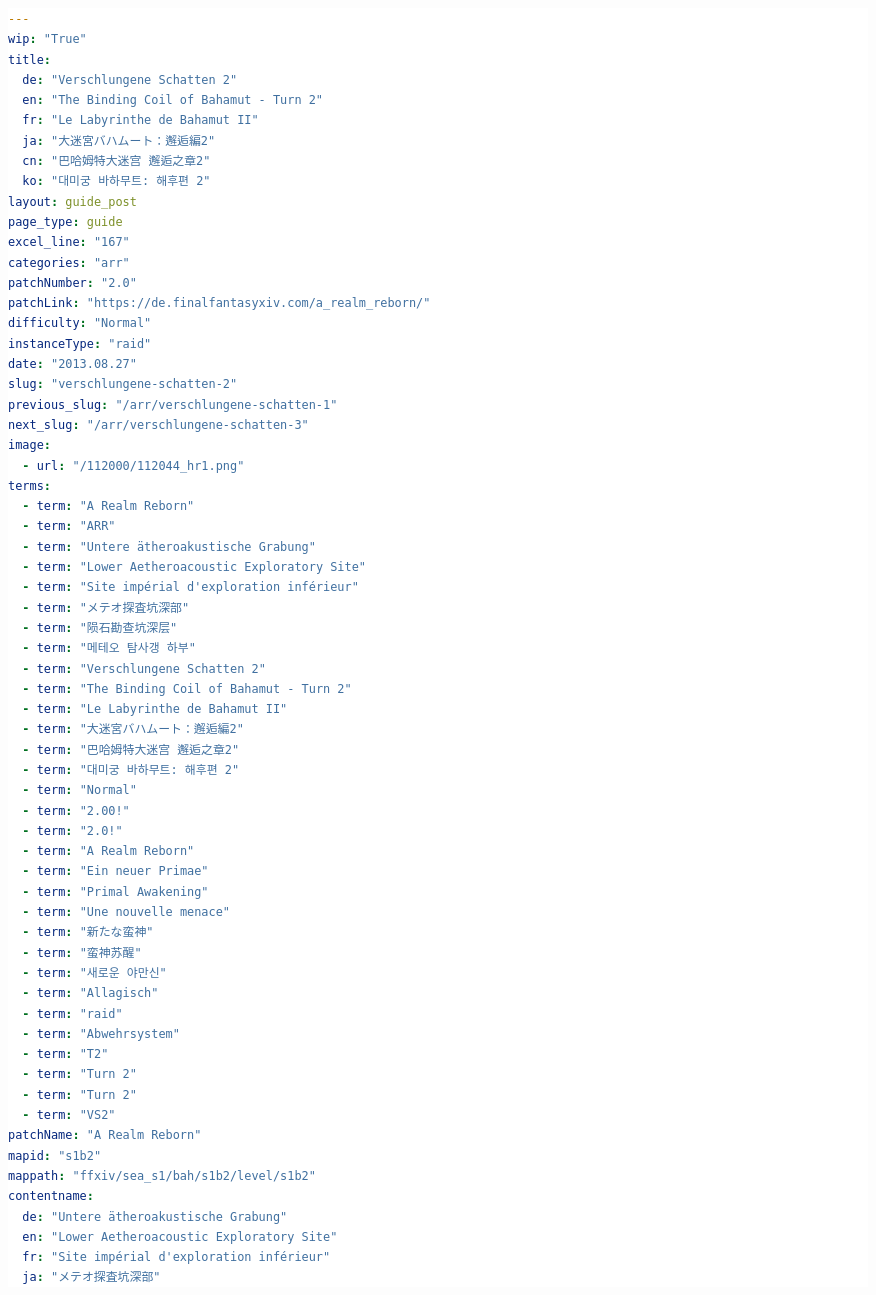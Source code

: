 ```yaml
---
wip: "True"
title:
  de: "Verschlungene Schatten 2"
  en: "The Binding Coil of Bahamut - Turn 2"
  fr: "Le Labyrinthe de Bahamut II"
  ja: "大迷宮バハムート：邂逅編2"
  cn: "巴哈姆特大迷宫 邂逅之章2"
  ko: "대미궁 바하무트: 해후편 2"
layout: guide_post
page_type: guide
excel_line: "167"
categories: "arr"
patchNumber: "2.0"
patchLink: "https://de.finalfantasyxiv.com/a_realm_reborn/"
difficulty: "Normal"
instanceType: "raid"
date: "2013.08.27"
slug: "verschlungene-schatten-2"
previous_slug: "/arr/verschlungene-schatten-1"
next_slug: "/arr/verschlungene-schatten-3"
image:
  - url: "/112000/112044_hr1.png"
terms:
  - term: "A Realm Reborn"
  - term: "ARR"
  - term: "Untere ätheroakustische Grabung"
  - term: "Lower Aetheroacoustic Exploratory Site"
  - term: "Site impérial d'exploration inférieur"
  - term: "メテオ探査坑深部"
  - term: "陨石勘查坑深层"
  - term: "메테오 탐사갱 하부"
  - term: "Verschlungene Schatten 2"
  - term: "The Binding Coil of Bahamut - Turn 2"
  - term: "Le Labyrinthe de Bahamut II"
  - term: "大迷宮バハムート：邂逅編2"
  - term: "巴哈姆特大迷宫 邂逅之章2"
  - term: "대미궁 바하무트: 해후편 2"
  - term: "Normal"
  - term: "2.00!"
  - term: "2.0!"
  - term: "A Realm Reborn"
  - term: "Ein neuer Primae"
  - term: "Primal Awakening"
  - term: "Une nouvelle menace"
  - term: "新たな蛮神"
  - term: "蛮神苏醒"
  - term: "새로운 야만신"
  - term: "Allagisch"
  - term: "raid"
  - term: "Abwehrsystem"
  - term: "T2"
  - term: "Turn 2"
  - term: "Turn 2"
  - term: "VS2"
patchName: "A Realm Reborn"
mapid: "s1b2"
mappath: "ffxiv/sea_s1/bah/s1b2/level/s1b2"
contentname:
  de: "Untere ätheroakustische Grabung"
  en: "Lower Aetheroacoustic Exploratory Site"
  fr: "Site impérial d'exploration inférieur"
  ja: "メテオ探査坑深部"
```